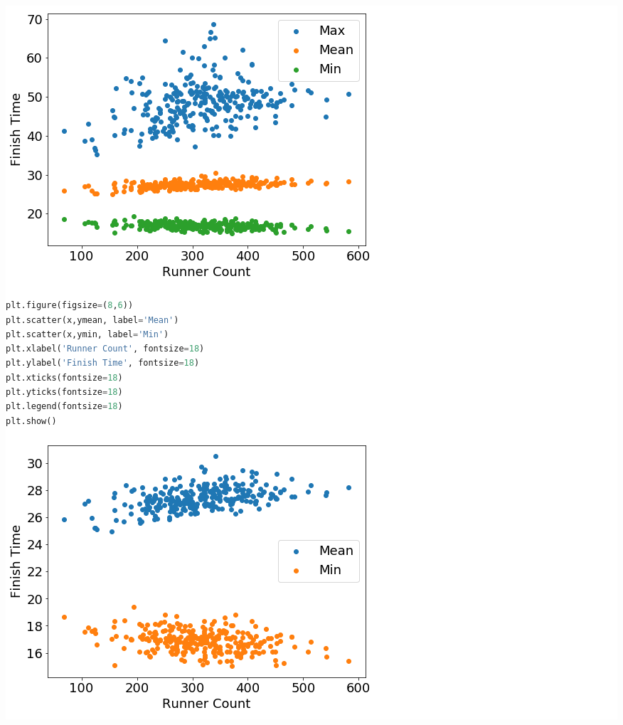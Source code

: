 
![png](output_23_0.png)



```python
plt.figure(figsize=(8,6))
plt.scatter(x,ymean, label='Mean')
plt.scatter(x,ymin, label='Min')
plt.xlabel('Runner Count', fontsize=18)
plt.ylabel('Finish Time', fontsize=18)
plt.xticks(fontsize=18)
plt.yticks(fontsize=18)
plt.legend(fontsize=18)
plt.show()
```


![png](output_24_0.png)
